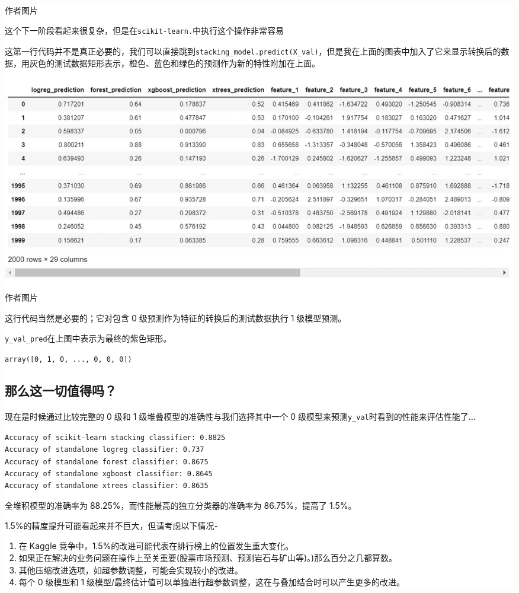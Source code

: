作者图片

这个下一阶段看起来很复杂，但是在`scikit-learn.`中执行这个操作非常容易

这第一行代码并不是真正必要的，我们可以直接跳到`stacking_model.predict(X_val)`，但是我在上面的图表中加入了它来显示转换后的数据，用灰色的测试数据矩形表示，橙色、蓝色和绿色的预测作为新的特性附加在上面。

![](img/2d775d79aadb60ca30e90f2826e2f9dd.png)

作者图片

这行代码当然是必要的；它对包含 0 级预测作为特征的转换后的测试数据执行 1 级模型预测。

`y_val_pred`在上图中表示为最终的紫色矩形。

```
array([0, 1, 0, ..., 0, 0, 0])
```

## 那么这一切值得吗？

现在是时候通过比较完整的 0 级和 1 级堆叠模型的准确性与我们选择其中一个 0 级模型来预测`y_val`时看到的性能来评估性能了…

```
Accuracy of scikit-learn stacking classifier: 0.8825
Accuracy of standalone logreg classifier: 0.737
Accuracy of standalone forest classifier: 0.8675
Accuracy of standalone xgboost classifier: 0.8645
Accuracy of standalone xtrees classifier: 0.8635
```

全堆积模型的准确率为 88.25%，而性能最高的独立分类器的准确率为 86.75%，提高了 1.5%。

1.5%的精度提升可能看起来并不巨大，但请考虑以下情况-

1.  在 Kaggle 竞争中，1.5%的改进可能代表在排行榜上的位置发生重大变化。
2.  如果正在解决的业务问题在操作上至关重要(股票市场预测、预测岩石与矿山等)。)那么百分之几都算数。
3.  其他压缩改进选项，如超参数调整，可能会实现较小的改进。
4.  每个 0 级模型和 1 级模型/最终估计值可以单独进行超参数调整，这在与叠加结合时可以产生更多的改进。
